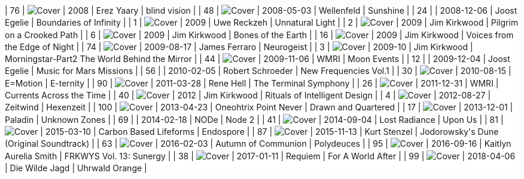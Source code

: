 | 76 | ![Cover](https://i.discogs.com/ZIdUy6EsyObVaQrdH1P27olgnh53e5CZJmyEy_uqi2c/rs:fit/g:sm/q:40/h:150/w:150/czM6Ly9kaXNjb2dz/LWRhdGFiYXNlLWlt/YWdlcy9SLTU4MDUz/MTUtMTQwMzE3Njkw/MS02Nzk4LmpwZWc.jpeg) | 2008 | Erez Yaary | blind vision |
| 48 | ![Cover](https://i.discogs.com/u0_Nmos261hOuUozecIoUOY87AUOUyrqKLkqgkylwEE/rs:fit/g:sm/q:40/h:150/w:150/czM6Ly9kaXNjb2dz/LWRhdGFiYXNlLWlt/YWdlcy9SLTE0MjI5/NzgtMTIxODQ1NjE3/Ni5qcGVn.jpeg) | 2008-05-03 | Wellenfeld | Sunshine |
| 24 |  | 2008-12-06 | Joost Egelie | Boundaries of Infinity |
| 1 | ![Cover](https://i.discogs.com/O3r1vpjV3vUVbXxqYqMby-Kwhl22ASRST6HQKTfKvhQ/rs:fit/g:sm/q:40/h:150/w:150/czM6Ly9kaXNjb2dz/LWRhdGFiYXNlLWlt/YWdlcy9SLTE4ODA4/MDItMTM3MzcwMDg2/OS03OTcwLmpwZWc.jpeg) | 2009 | Uwe Reckzeh | Unnatural Light |
| 2 | ![Cover](https://i.discogs.com/FFYhRJaTh-x0B7NEQbaIfq57Ja5hjiJFnUttxDrXEEU/rs:fit/g:sm/q:40/h:150/w:150/czM6Ly9kaXNjb2dz/LWRhdGFiYXNlLWlt/YWdlcy9SLTI1NTU3/NTU2LTE2NzE4OTY2/MDgtMTc3NC5qcGVn.jpeg) | 2009 | Jim Kirkwood | Pilgrim on a Crooked Path |
| 6 | ![Cover](https://i.discogs.com/A07o_V4HEQggnVM5mNii0L2ptDnvj2-n0Vf9EYHWTS0/rs:fit/g:sm/q:40/h:150/w:150/czM6Ly9kaXNjb2dz/LWRhdGFiYXNlLWlt/YWdlcy9SLTEwMzY5/MzE3LTE0OTYxMjYz/ODktMzg1MS5qcGVn.jpeg) | 2009 | Jim Kirkwood | Bones of the Earth |
| 16 | ![Cover](https://i.discogs.com/URSbqjeDjEIBRYRKxLOCcS3c6XvavbYKAWwZAXTUSks/rs:fit/g:sm/q:40/h:150/w:150/czM6Ly9kaXNjb2dz/LWRhdGFiYXNlLWlt/YWdlcy9SLTEwMzcz/MDgxLTE0OTYxODA5/NjItNDc0OS5qcGVn.jpeg) | 2009 | Jim Kirkwood | Voices from the Edge of Night |
| 74 | ![Cover](https://i.discogs.com/wVFNFOh63iten9rGLyvLuZsGwwn8e9UYHQHWfd-otdM/rs:fit/g:sm/q:40/h:150/w:150/czM6Ly9kaXNjb2dz/LWRhdGFiYXNlLWlt/YWdlcy9SLTE5MjA3/ODktMTQ3MjMwNTY0/NS05OTE1LmpwZWc.jpeg) | 2009-08-17 | James Ferraro | Neurogeist |
| 3 | ![Cover](https://i.discogs.com/5vWgxU7J2KircEjU8qNhU1uEnvnTE_cME6as427Hm_g/rs:fit/g:sm/q:40/h:150/w:150/czM6Ly9kaXNjb2dz/LWRhdGFiYXNlLWlt/YWdlcy9SLTI2MTYy/OTctMTI5NjM0MTU0/NS5qcGVn.jpeg) | 2009-10 | Jim Kirkwood | Morningstar-Part2 The World Behind the Mirror |
| 44 | ![Cover](https://i.discogs.com/pCbvWrH3iW6o44sMh8c7Qbyugn8ZrNYF7H3RguG5SDQ/rs:fit/g:sm/q:40/h:150/w:150/czM6Ly9kaXNjb2dz/LWRhdGFiYXNlLWlt/YWdlcy9SLTM4NDk5/NTItMTM0Njg2MDI4/NC04NzU2LmpwZWc.jpeg) | 2009-11-06 | WMRI | Moon Events |
| 12 |  | 2009-12-04 | Joost Egelie | Music for Mars Missions |
| 56 |  | 2010-02-05 | Robert Schroeder | New Frequencies Vol.1 |
| 30 | ![Cover](https://i.discogs.com/IgdRs9xwnOWTKadHGP01p06pBRlI6R40UzEGNV6rFn0/rs:fit/g:sm/q:40/h:150/w:150/czM6Ly9kaXNjb2dz/LWRhdGFiYXNlLWlt/YWdlcy9SLTE5MTYx/MTgtMTI1NTc3MjU3/NS5qcGVn.jpeg) | 2010-08-15 | E=Motion | E-ternity |
| 90 | ![Cover](https://i.discogs.com/zkZ--Sar9LXEf-WpmjwAzqrHAoIR19190TJ_nRspp9c/rs:fit/g:sm/q:40/h:150/w:150/czM6Ly9kaXNjb2dz/LWRhdGFiYXNlLWlt/YWdlcy9SLTI3Njg3/MjEtMTMwMDE5NDQz/OS5qcGVn.jpeg) | 2011-03-28 | Rene Hell | The Terminal Symphony |
| 26 | ![Cover](https://i.discogs.com/Bl4BM0Eq5vuRtAcmWLQdq9gaygYwOg2kpidupFlieoQ/rs:fit/g:sm/q:40/h:150/w:150/czM6Ly9kaXNjb2dz/LWRhdGFiYXNlLWlt/YWdlcy9SLTM0NjQ1/NjMtMTMzMTQ3NDMz/Ny5qcGVn.jpeg) | 2011-12-31 | WMRI | Currents Across the Time |
| 40 | ![Cover](https://i.discogs.com/OEsghNQ2DnEbrk-MOV22o6E20Kbxw3OjYMOXSjHMhYU/rs:fit/g:sm/q:40/h:150/w:150/czM6Ly9kaXNjb2dz/LWRhdGFiYXNlLWlt/YWdlcy9SLTEyMjk1/NDEtMTI1ODAyMzEy/OS5qcGVn.jpeg) | 2012 | Jim Kirkwood | Rituals of Intelligent Design |
| 4 | ![Cover](https://i.discogs.com/WQIa4K0uG-ODCRs-WjUH_XddS-gXcSMkiJ0wZ_lY3VY/rs:fit/g:sm/q:40/h:150/w:150/czM6Ly9kaXNjb2dz/LWRhdGFiYXNlLWlt/YWdlcy9SLTM4NDk4/NjktMTM0Njg2NDc5/Mi04OTg3LmpwZWc.jpeg) | 2012-08-27 | Zeitwind | Hexenzeit |
| 100 | ![Cover](https://i.discogs.com/FbF-HeJdiuZQKWwmTmRZocGg_MrNau4AHIq7frLyEFM/rs:fit/g:sm/q:40/h:150/w:150/czM6Ly9kaXNjb2dz/LWRhdGFiYXNlLWlt/YWdlcy9SLTQ1NjE4/MzktMTM2ODQzNDU3/Ny00ODA2LmpwZWc.jpeg) | 2013-04-23 | Oneohtrix Point Never | Drawn and Quartered |
| 17 | ![Cover](https://i.discogs.com/XCm6rNSewOMZk7Oi63h8xp117hnSW5-BfbT0LMWvpMM/rs:fit/g:sm/q:40/h:150/w:150/czM6Ly9kaXNjb2dz/LWRhdGFiYXNlLWlt/YWdlcy9SLTE0NjUz/MDIwLTE1Nzg5NTMx/MzgtNzUyMC5qcGVn.jpeg) | 2013-12-01 | Paladin | Unknown Zones |
| 69 |  | 2014-02-18 | NODe | Node 2 |
| 41 | ![Cover](https://i.discogs.com/tIxWKWsT7-R9HF4JWx9eGJ6lu2XZayy8EmUjrazMZDY/rs:fit/g:sm/q:40/h:150/w:150/czM6Ly9kaXNjb2dz/LWRhdGFiYXNlLWlt/YWdlcy9SLTU3OTAy/MDQtMTQwMjc0Nzgz/NC0zOTc2LmpwZWc.jpeg) | 2014-09-04 | Lost Radiance | Upon Us |
| 81 | ![Cover](https://i.discogs.com/BZRQ5GaKZOH1B-9qVz4InjMuCL_7FZthe5LjTOJ-2wM/rs:fit/g:sm/q:40/h:150/w:150/czM6Ly9kaXNjb2dz/LWRhdGFiYXNlLWlt/YWdlcy9SLTIyNjIz/MzctMTI3MzA1MjY2/Ni5qcGVn.jpeg) | 2015-03-10 | Carbon Based Lifeforms | Endospore |
| 87 | ![Cover](https://i.discogs.com/6o_NQKDQaa2YNwO4tA0s-FyNY3ZhFGqga2e4QZDas_M/rs:fit/g:sm/q:40/h:150/w:150/czM6Ly9kaXNjb2dz/LWRhdGFiYXNlLWlt/YWdlcy9SLTc3NzQ4/MjMtMTQ0ODQ5ODA4/My0xMTUyLmpwZWc.jpeg) | 2015-11-13 | Kurt Stenzel | Jodorowsky's Dune (Original Soundtrack) |
| 63 | ![Cover](https://i.discogs.com/eWGsU0NFfOQMGTjj1cC2Zstf0sjRUMw9yStMEkwKJGQ/rs:fit/g:sm/q:40/h:150/w:150/czM6Ly9kaXNjb2dz/LWRhdGFiYXNlLWlt/YWdlcy9SLTgyNjk3/NTMtMTQ1ODMzNzMy/OS00NDI1LmpwZWc.jpeg) | 2016-02-03 | Autumn of Communion | Polydeuces |
| 95 | ![Cover](https://i.discogs.com/6F7KXBJZ4t8osYDsHD9uyP2Zyfz18xXv8F5fQ1bwNSU/rs:fit/g:sm/q:40/h:150/w:150/czM6Ly9kaXNjb2dz/LWRhdGFiYXNlLWlt/YWdlcy9SLTg5OTAz/MDctMTQ3Mjg2ODcx/NC0zMDAzLmpwZWc.jpeg) | 2016-09-16 | Kaitlyn Aurelia Smith | FRKWYS Vol. 13: Sunergy |
| 38 | ![Cover](https://i.discogs.com/B8Ngz25Es-t61I65IPnM5X6-2YbdFYy5d-v4SS6uDwQ/rs:fit/g:sm/q:40/h:150/w:150/czM6Ly9kaXNjb2dz/LWRhdGFiYXNlLWlt/YWdlcy9SLTE5MDA0/OC0xNDE1NDU5NDgy/LTY2MzcuanBlZw.jpeg) | 2017-01-11 | Requiem | For A World After |
| 99 | ![Cover](https://i.discogs.com/tv8NJoEcjTlIirtP7naWwJfG7xvvFhXnbdP8joPF8v0/rs:fit/g:sm/q:40/h:150/w:150/czM6Ly9kaXNjb2dz/LWRhdGFiYXNlLWlt/YWdlcy9SLTExODI0/NDUzLTE1MjMwMjE1/NDUtMzUxMS5qcGVn.jpeg) | 2018-04-06 | Die Wilde Jagd | Uhrwald Orange |